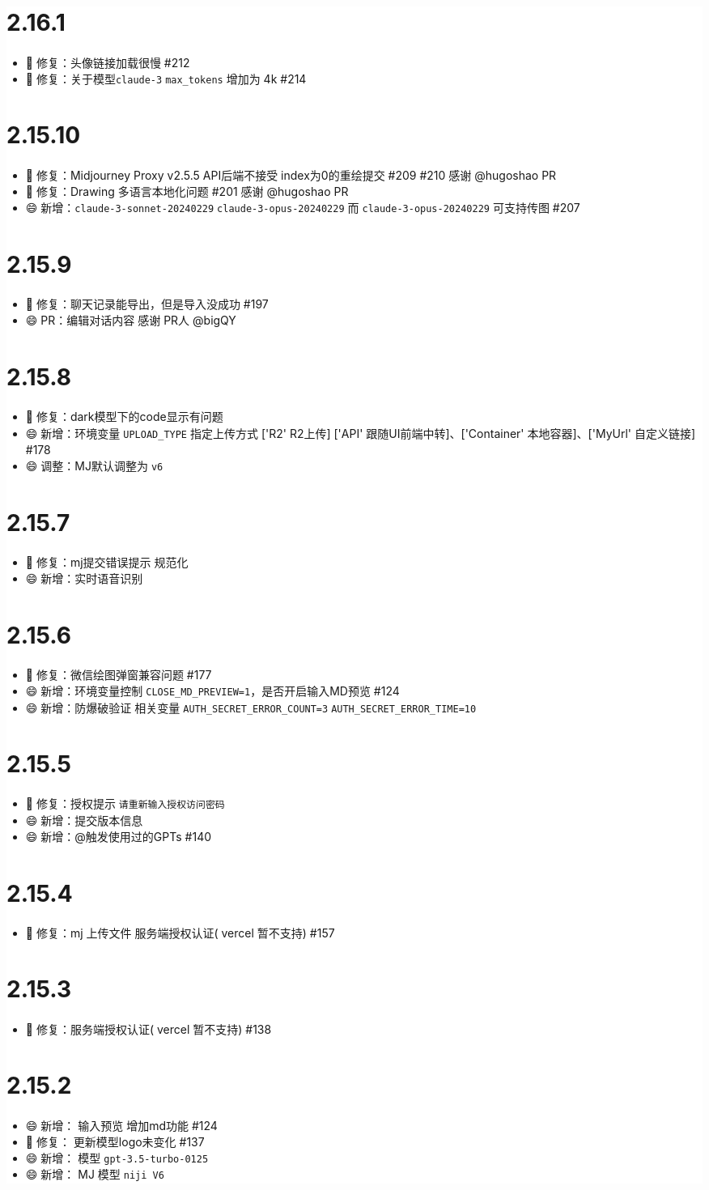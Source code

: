 # 2.16.1
- 🐞 修复：头像链接加载很慢 #212
- 🐞 修复：关于模型`claude-3`  `max_tokens` 增加为 4k #214

# 2.15.10
- 🐞 修复：Midjourney Proxy v2.5.5 API后端不接受 index为0的重绘提交 #209 #210 感谢 @hugoshao PR
- 🐞 修复：Drawing 多语言本地化问题  #201 感谢 @hugoshao PR
- 😄 新增：`claude-3-sonnet-20240229` `claude-3-opus-20240229` 而 `claude-3-opus-20240229` 可支持传图 #207

# 2.15.9
- 🐞 修复：聊天记录能导出，但是导入没成功 #197
- 😄 PR：编辑对话内容 感谢 PR人 @bigQY

# 2.15.8
- 🐞 修复：dark模型下的code显示有问题
- 😄 新增：环境变量 `UPLOAD_TYPE` 指定上传方式 ['R2' R2上传] ['API' 跟随UI前端中转]、['Container' 本地容器]、['MyUrl' 自定义链接]   #178
- 😄 调整：MJ默认调整为 `v6`

# 2.15.7
- 🐞 修复：mj提交错误提示 规范化
- 😄 新增：实时语音识别

# 2.15.6
- 🐞 修复：微信绘图弹窗兼容问题 #177 
- 😄 新增：环境变量控制 `CLOSE_MD_PREVIEW=1`，是否开启输入MD预览 #124
- 😄 新增：防爆破验证 相关变量 `AUTH_SECRET_ERROR_COUNT=3` `AUTH_SECRET_ERROR_TIME=10`

# 2.15.5
- 🐞 修复：授权提示 `请重新输入授权访问密码`
- 😄 新增：提交版本信息
- 😄 新增：@触发使用过的GPTs #140

# 2.15.4
- 🐞 修复：mj 上传文件 服务端授权认证( vercel 暂不支持) #157
# 2.15.3
- 🐞 修复：服务端授权认证( vercel 暂不支持) #138

# 2.15.2
- 😄 新增： 输入预览 增加md功能 #124
- 🐞 修复： 更新模型logo未变化 #137
- 😄 新增： 模型 `gpt-3.5-turbo-0125`
- 😄 新增： MJ 模型 `niji V6`
